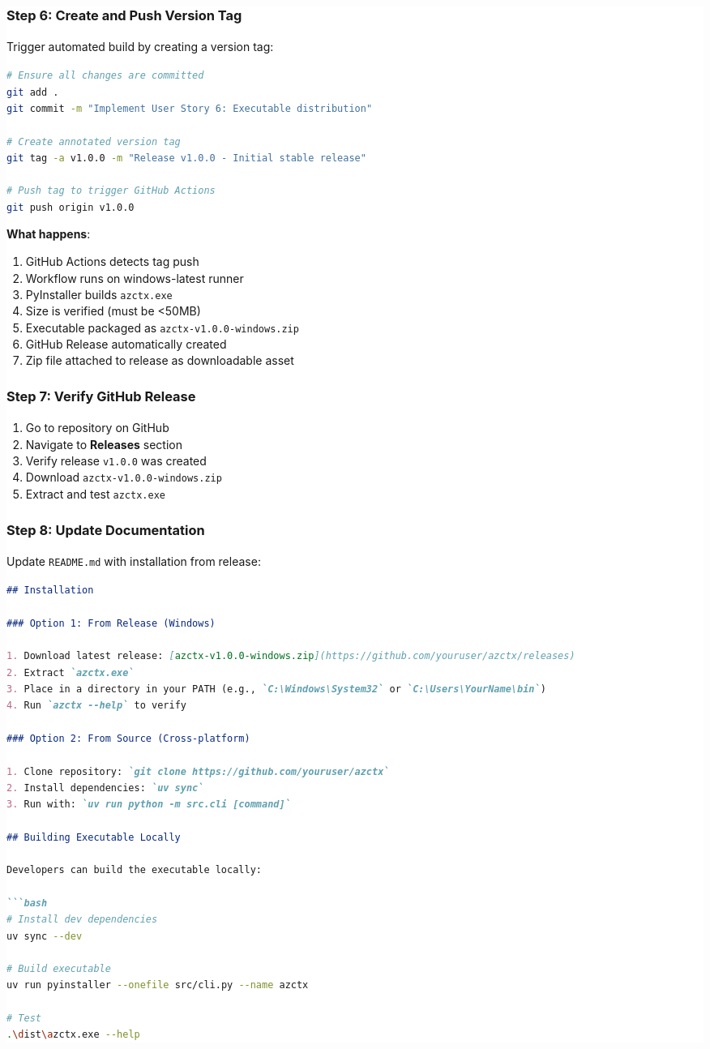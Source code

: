 ### Step 6: Create and Push Version Tag

Trigger automated build by creating a version tag:

```bash
# Ensure all changes are committed
git add .
git commit -m "Implement User Story 6: Executable distribution"

# Create annotated version tag
git tag -a v1.0.0 -m "Release v1.0.0 - Initial stable release"

# Push tag to trigger GitHub Actions
git push origin v1.0.0
```

**What happens**:
1. GitHub Actions detects tag push
2. Workflow runs on windows-latest runner
3. PyInstaller builds `azctx.exe`
4. Size is verified (must be <50MB)
5. Executable packaged as `azctx-v1.0.0-windows.zip`
6. GitHub Release automatically created
7. Zip file attached to release as downloadable asset

### Step 7: Verify GitHub Release

1. Go to repository on GitHub
2. Navigate to **Releases** section
3. Verify release `v1.0.0` was created
4. Download `azctx-v1.0.0-windows.zip`
5. Extract and test `azctx.exe`

### Step 8: Update Documentation

Update `README.md` with installation from release:

```markdown
## Installation

### Option 1: From Release (Windows)

1. Download latest release: [azctx-v1.0.0-windows.zip](https://github.com/youruser/azctx/releases)
2. Extract `azctx.exe`
3. Place in a directory in your PATH (e.g., `C:\Windows\System32` or `C:\Users\YourName\bin`)
4. Run `azctx --help` to verify

### Option 2: From Source (Cross-platform)

1. Clone repository: `git clone https://github.com/youruser/azctx`
2. Install dependencies: `uv sync`
3. Run with: `uv run python -m src.cli [command]`

## Building Executable Locally

Developers can build the executable locally:

```bash
# Install dev dependencies
uv sync --dev

# Build executable
uv run pyinstaller --onefile src/cli.py --name azctx

# Test
.\dist\azctx.exe --help
```